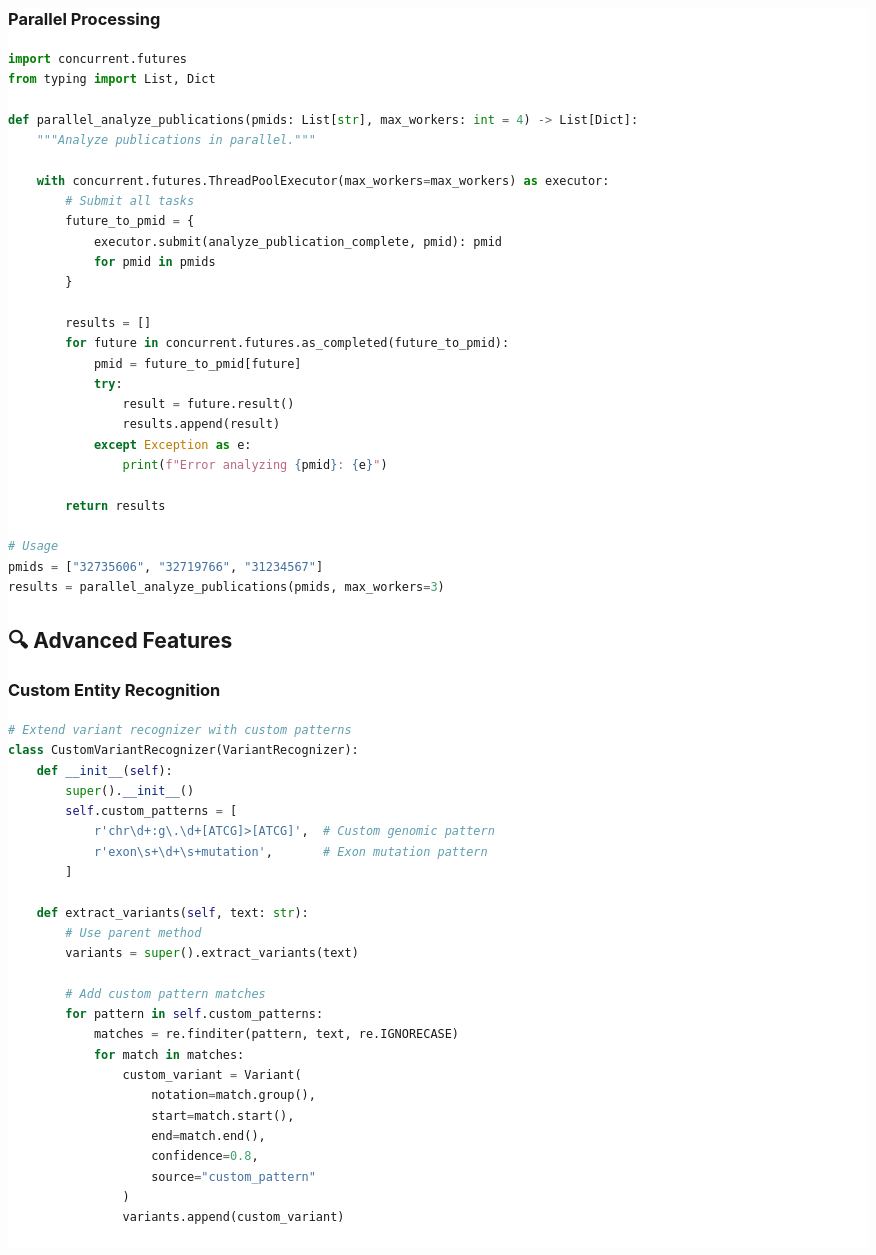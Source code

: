 ### Parallel Processing

```python
import concurrent.futures
from typing import List, Dict

def parallel_analyze_publications(pmids: List[str], max_workers: int = 4) -> List[Dict]:
    """Analyze publications in parallel."""
    
    with concurrent.futures.ThreadPoolExecutor(max_workers=max_workers) as executor:
        # Submit all tasks
        future_to_pmid = {
            executor.submit(analyze_publication_complete, pmid): pmid 
            for pmid in pmids
        }
        
        results = []
        for future in concurrent.futures.as_completed(future_to_pmid):
            pmid = future_to_pmid[future]
            try:
                result = future.result()
                results.append(result)
            except Exception as e:
                print(f"Error analyzing {pmid}: {e}")
        
        return results

# Usage
pmids = ["32735606", "32719766", "31234567"]
results = parallel_analyze_publications(pmids, max_workers=3)
```

## 🔍 Advanced Features

### Custom Entity Recognition

```python
# Extend variant recognizer with custom patterns
class CustomVariantRecognizer(VariantRecognizer):
    def __init__(self):
        super().__init__()
        self.custom_patterns = [
            r'chr\d+:g\.\d+[ATCG]>[ATCG]',  # Custom genomic pattern
            r'exon\s+\d+\s+mutation',       # Exon mutation pattern
        ]
    
    def extract_variants(self, text: str):
        # Use parent method
        variants = super().extract_variants(text)
        
        # Add custom pattern matches
        for pattern in self.custom_patterns:
            matches = re.finditer(pattern, text, re.IGNORECASE)
            for match in matches:
                custom_variant = Variant(
                    notation=match.group(),
                    start=match.start(),
                    end=match.end(),
                    confidence=0.8,
                    source="custom_pattern"
                )
                variants.append(custom_variant)
        
```